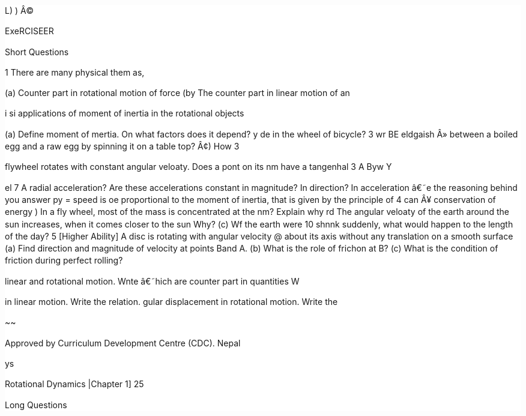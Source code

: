 L)
)
Â©

ExeRCISEER

Short Questions

1 There are many physical
them as,

(a) Counter part in rotational motion of force
(by The counter part in linear motion of an

i si applications of moment of inertia in the rotational objects

(a) Define moment of mertia. On what factors does it depend?
y de in the wheel of bicycle?
3 wr BE eldgaish Â» between a boiled egg and a raw egg by spinning it on a table top?
Â¢) How 3

flywheel rotates with constant angular veloaty. Does a pont on its nm have a tangenhal
3 A Byw Y

el 7 A radial acceleration? Are these accelerations constant in magnitude? In direction? In
acceleration
â€˜e the reasoning behind you answer
py = speed is oe proportional to the moment of inertia, that is given by the principle of
4 can Â¥
conservation of energy
) In a fly wheel, most of the mass is concentrated at the nm? Explain why
rd The angular veloaty of the earth around the sun increases, when it comes closer to the sun
Why?
(c) Wf the earth were 10 shnnk suddenly, what would happen to
the length of the day?
5 [Higher Ability] A disc is rotating with angular velocity @ about its
axis without any translation on a smooth surface
(a) Find direction and magnitude of velocity at points Band A.
(b) What is the role of frichon at B?
(c) What is the condition of friction during perfect rolling?

linear and rotational motion. Wnte
â€˜hich are counter part in
quantities W

in linear motion. Write the relation.
gular displacement in rotational motion. Write the

~~

Approved by Curriculum Development Centre (CDC). Nepal

ys

Rotational Dynamics |Chapter 1] 25

Long Questions
